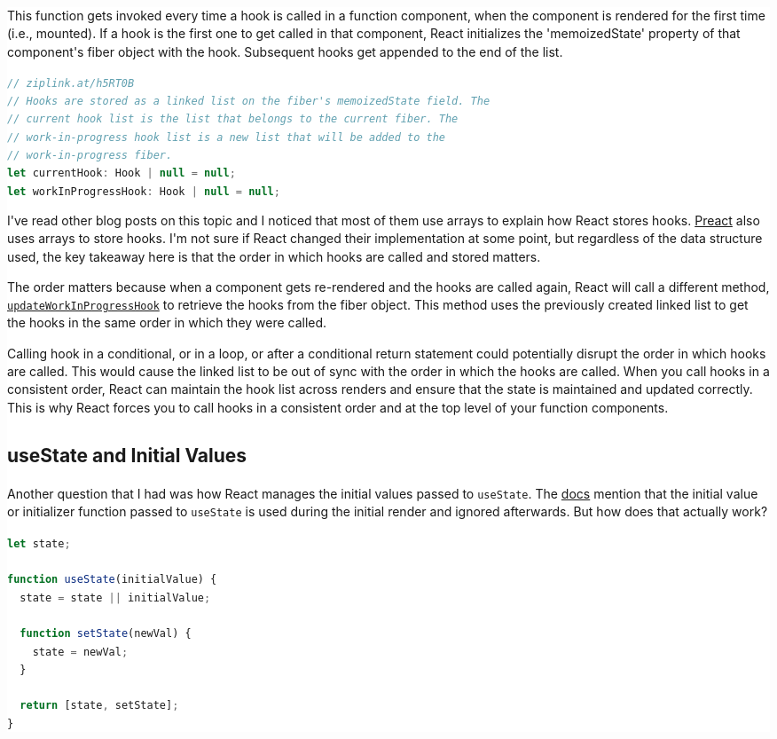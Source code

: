 This function gets invoked every time a hook is called in a function component, when the component is rendered for the first time (i.e., mounted). If a hook is the first one to get called in that component, React initializes the 'memoizedState' property of that component's fiber object with the hook. Subsequent hooks get appended to the end of the list.

```javascript
// ziplink.at/h5RT0B
// Hooks are stored as a linked list on the fiber's memoizedState field. The
// current hook list is the list that belongs to the current fiber. The
// work-in-progress hook list is a new list that will be added to the
// work-in-progress fiber.
let currentHook: Hook | null = null;
let workInProgressHook: Hook | null = null;
```

I've read other blog posts on this topic and I noticed that most of them use arrays to explain how React stores hooks. [Preact](https://github.com/preactjs/preact/blob/07dc9f324e58569ce66634aa03fe8949b4190358/hooks/src/index.js#L136) also uses arrays to store hooks. I'm not sure if React changed their implementation at some point, but regardless of the data structure used, the key takeaway here is that the order in which hooks are called and stored matters.

The order matters because when a component gets re-rendered and the hooks are called again, React will call a different method, [`updateWorkInProgressHook`](https://github.com/facebook/react/blob/c3570b158d087eb4e3ee5748c4bd9360045c8a26/packages/react-reconciler/src/ReactFiberHooks.js#L1010) to retrieve the hooks from the fiber object. This method uses the previously created linked list to get the hooks in the same order in which they were called.

Calling hook in a conditional, or in a loop, or after a conditional return statement could potentially disrupt the order in which hooks are called. This would cause the linked list to be out of sync with the order in which the hooks are called. When you call hooks in a consistent order, React can maintain the hook list across renders and ensure that the state is maintained and updated correctly. This is why React forces you to call hooks in a consistent order and at the top level of your function components.

## useState and Initial Values

Another question that I had was how React manages the initial values passed to `useState`. The [docs](https://react.dev/reference/react/useState#parameters) mention that the initial value or initializer function passed to `useState` is used during the initial render and ignored afterwards. But how does that actually work?

```javascript
let state;

function useState(initialValue) {
  state = state || initialValue;

  function setState(newVal) {
    state = newVal;
  }

  return [state, setState];
}
```


[1]: https://overreacted.io/how-does-setstate-know-what-to-do/
[2]: https://medium.com/@dan_abramov/making-sense-of-react-hooks-fdbde8803889
[3]: https://github.com/facebook/react
[4]: https://www.netlify.com/blog/2019/03/11/deep-dive-how-do-react-hooks-really-work/